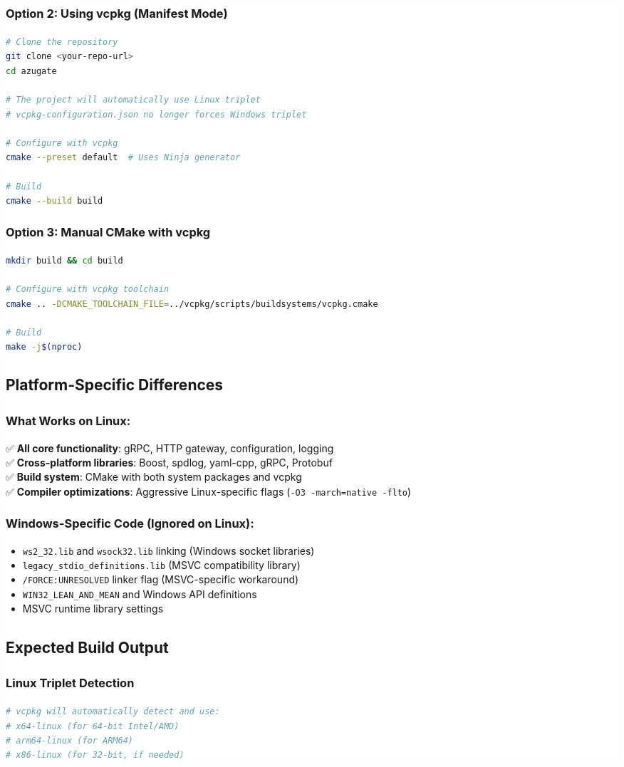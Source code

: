 ### Option 2: Using vcpkg (Manifest Mode)
```bash
# Clone the repository  
git clone <your-repo-url>
cd azugate

# The project will automatically use Linux triplet
# vcpkg-configuration.json no longer forces Windows triplet

# Configure with vcpkg
cmake --preset default  # Uses Ninja generator

# Build
cmake --build build
```

### Option 3: Manual CMake with vcpkg
```bash
mkdir build && cd build

# Configure with vcpkg toolchain
cmake .. -DCMAKE_TOOLCHAIN_FILE=../vcpkg/scripts/buildsystems/vcpkg.cmake

# Build
make -j$(nproc)
```

## Platform-Specific Differences

### What Works on Linux:
✅ **All core functionality**: gRPC, HTTP gateway, configuration, logging  
✅ **Cross-platform libraries**: Boost, spdlog, yaml-cpp, gRPC, Protobuf  
✅ **Build system**: CMake with both system packages and vcpkg  
✅ **Compiler optimizations**: Aggressive Linux-specific flags (`-O3 -march=native -flto`)

### Windows-Specific Code (Ignored on Linux):
- `ws2_32.lib` and `wsock32.lib` linking (Windows socket libraries)
- `legacy_stdio_definitions.lib` (MSVC compatibility library)
- `/FORCE:UNRESOLVED` linker flag (MSVC-specific workaround)
- `WIN32_LEAN_AND_MEAN` and Windows API definitions
- MSVC runtime library settings

## Expected Build Output

### Linux Triplet Detection
```bash
# vcpkg will automatically detect and use:
# x64-linux (for 64-bit Intel/AMD)
# arm64-linux (for ARM64)
# x86-linux (for 32-bit, if needed)
```

